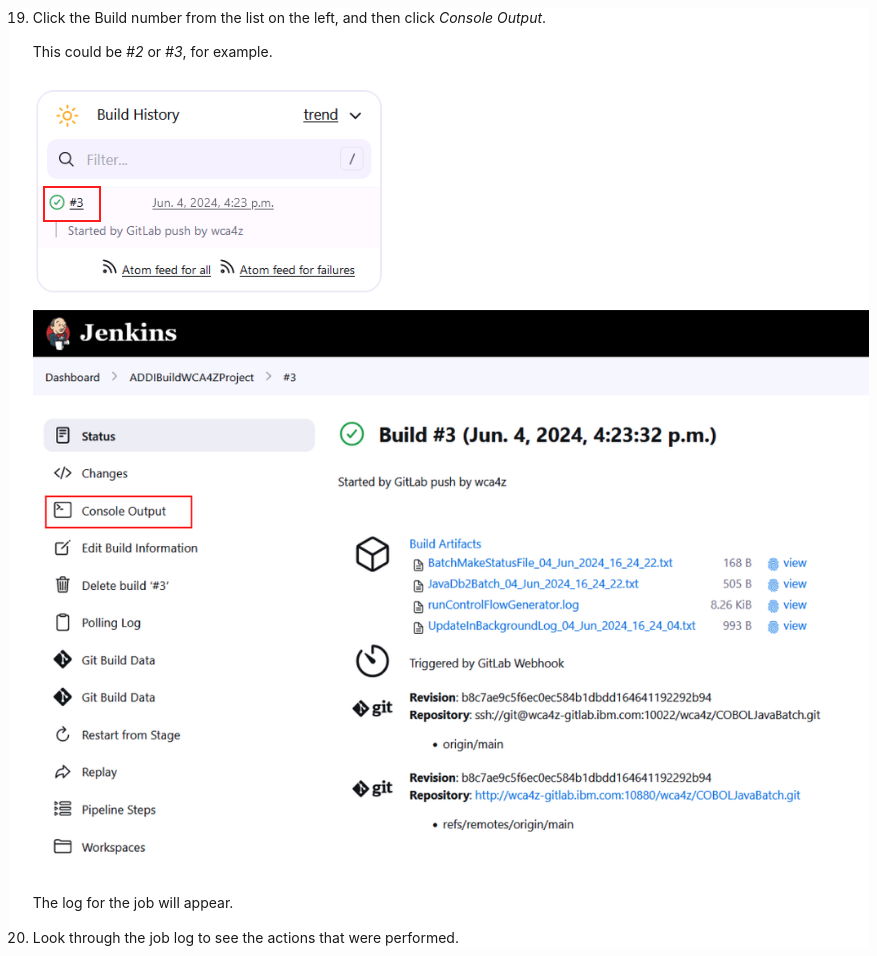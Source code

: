 19. Click the Build number from the list on the left, and then click *Console Output*.

    This could be *#2* or *#3*, for example. 

    ![jenkins-job](../images/jenkins-job.png)
    ![jenkins-console-output](../images/jenkins-console-output.png)

    The log for the job will appear.

20. Look through the job log to see the actions that were performed.
